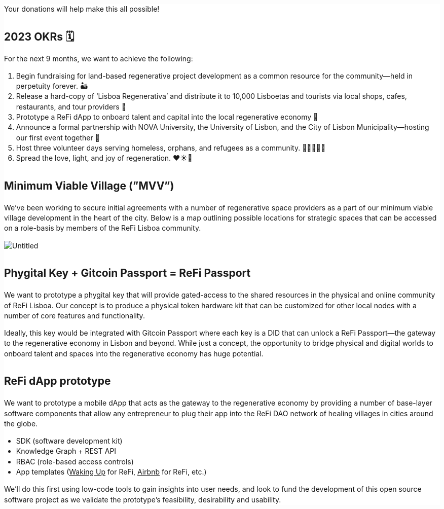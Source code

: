 Your donations will help make this all possible!

## 2023 OKRs 🗓

For the next 9 months, we want to achieve the following:

1. Begin fundraising for land-based regenerative project development as a common resource for the community—held in perpetuity forever. 🏜
2. Release a hard-copy of ‘Lisboa Regenerativa’ and distribute it to 10,000 Lisboetas and tourists via local shops, cafes, restaurants, and tour providers 📔
3. Prototype a ReFi dApp to onboard talent and capital into the local regenerative economy 📱
4. Announce a formal partnership with NOVA University, the University of Lisbon, and the City of Lisbon Municipality—hosting our first event together 🏫
5. Host three volunteer days serving homeless, orphans, and refugees as a community.  🥗👨‍👩‍👧‍👧
6. Spread the love, light, and joy of regeneration. ♥️☀️🤗

## Minimum Viable Village (”MVV”)

We’ve been working to secure initial agreements with a number of regenerative space providers as a part of our minimum viable village development in the heart of the city. Below is a map outlining possible locations for strategic spaces that can be accessed on a role-basis by members of the ReFi Lisboa community.

![Untitled](https://s3-us-west-2.amazonaws.com/secure.notion-static.com/5893344b-0fef-4429-96d0-0ef92b551e2d/Untitled.jpeg)

## Phygital Key + Gitcoin Passport = ReFi Passport

We want to prototype a phygital key that will provide gated-access to the shared resources in the physical and online community of ReFi Lisboa. Our concept is to produce a physical token hardware kit that can be customized for other local nodes with a number of core features and functionality.

Ideally, this key would be integrated with Gitcoin Passport where each key is a DID that can unlock a ReFi Passport—the gateway to the regenerative economy in Lisbon and beyond. While just a concept, the opportunity to bridge physical and digital worlds to onboard talent and spaces into the regenerative economy has huge potential.

## ReFi dApp prototype

We want to prototype a mobile dApp that acts as the gateway to the regenerative economy by providing a number of base-layer software components that allow any entrepreneur to plug their app into the ReFi DAO network of healing villages in cities around the globe.

- SDK (software development kit)
- Knowledge Graph + REST API
- RBAC (role-based access controls)
- App templates ([Waking Up](https://www.wakingup.com/) for ReFi, [Airbnb](https://airbnb.com/) for ReFi, etc.)

We’ll do this first using low-code tools to gain insights into user needs, and look to fund the development of this open source software project as we validate the prototype’s feasibility, desirability and usability.
